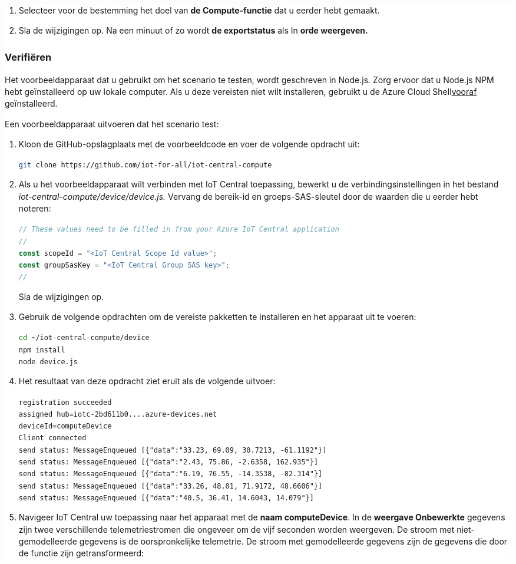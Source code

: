 1. Selecteer voor de bestemming het doel van **de Compute-functie** dat u eerder hebt gemaakt.

1. Sla de wijzigingen op. Na een minuut of zo wordt **de exportstatus** als In **orde weergeven.**

### <a name="verify"></a>Verifiëren

Het voorbeeldapparaat dat u gebruikt om het scenario te testen, wordt geschreven in Node.js. Zorg ervoor dat u Node.js NPM hebt geïnstalleerd op uw lokale computer. Als u deze vereisten niet wilt installeren, gebruikt u de Azure Cloud Shell[vooraf](https://shell.azure.com/) geïnstalleerd.

Een voorbeeldapparaat uitvoeren dat het scenario test:

1. Kloon de GitHub-opslagplaats met de voorbeeldcode en voer de volgende opdracht uit:

    ```bash
    git clone https://github.com/iot-for-all/iot-central-compute
    ```

1. Als u het voorbeeldapparaat wilt verbinden met IoT Central toepassing, bewerkt u de verbindingsinstellingen in het bestand *iot-central-compute/device/device.js.* Vervang de bereik-id en groeps-SAS-sleutel door de waarden die u eerder hebt noteren:

    ```javascript
    // These values need to be filled in from your Azure IoT Central application
    //
    const scopeId = "<IoT Central Scope Id value>";
    const groupSasKey = "<IoT Central Group SAS key>";
    //
    ```

    Sla de wijzigingen op.

1. Gebruik de volgende opdrachten om de vereiste pakketten te installeren en het apparaat uit te voeren:

    ```bash
    cd ~/iot-central-compute/device
    npm install
    node device.js
    ```

1. Het resultaat van deze opdracht ziet eruit als de volgende uitvoer:

    ```output
    registration succeeded
    assigned hub=iotc-2bd611b0....azure-devices.net
    deviceId=computeDevice
    Client connected
    send status: MessageEnqueued [{"data":"33.23, 69.09, 30.7213, -61.1192"}]
    send status: MessageEnqueued [{"data":"2.43, 75.86, -2.6358, 162.935"}]
    send status: MessageEnqueued [{"data":"6.19, 76.55, -14.3538, -82.314"}]
    send status: MessageEnqueued [{"data":"33.26, 48.01, 71.9172, 48.6606"}]
    send status: MessageEnqueued [{"data":"40.5, 36.41, 14.6043, 14.079"}]
    ```

1. Navigeer IoT Central uw toepassing naar het apparaat met de **naam computeDevice**. In de **weergave Onbewerkte** gegevens zijn twee verschillende telemetriestromen die ongeveer om de vijf seconden worden weergeven. De stroom met niet-gemodelleerde gegevens is de oorspronkelijke telemetrie. De stroom met gemodelleerde gegevens zijn de gegevens die door de functie zijn getransformeerd:
